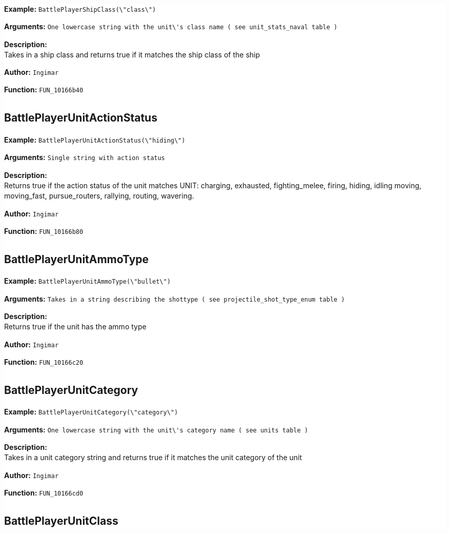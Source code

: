 **Example:** `BattlePlayerShipClass(\"class\")`

**Arguments:** `One lowercase string with the unit\'s class name ( see unit_stats_naval table )`

**Description:**  
Takes in a ship class and returns true if it matches the ship class of the ship

**Author:** `Ingimar`

**Function:** `FUN_10166b40`



## BattlePlayerUnitActionStatus

**Example:** `BattlePlayerUnitActionStatus(\"hiding\")`

**Arguments:** `Single string with action status`

**Description:**  
Returns true if the action status of the unit matches UNIT: charging, exhausted, fighting_melee, firing, hiding, idling moving, moving_fast, pursue_routers, rallying, routing, wavering.

**Author:** `Ingimar`

**Function:** `FUN_10166b80`



## BattlePlayerUnitAmmoType

**Example:** `BattlePlayerUnitAmmoType(\"bullet\")`

**Arguments:** `Takes in a string describing the shottype ( see projectile_shot_type_enum table )`

**Description:**  
Returns true if the unit has the ammo type

**Author:** `Ingimar`

**Function:** `FUN_10166c20`



## BattlePlayerUnitCategory

**Example:** `BattlePlayerUnitCategory(\"category\")`

**Arguments:** `One lowercase string with the unit\'s category name ( see units table )`

**Description:**  
Takes in a unit category string and returns true if it matches the unit category of the unit

**Author:** `Ingimar`

**Function:** `FUN_10166cd0`



## BattlePlayerUnitClass
